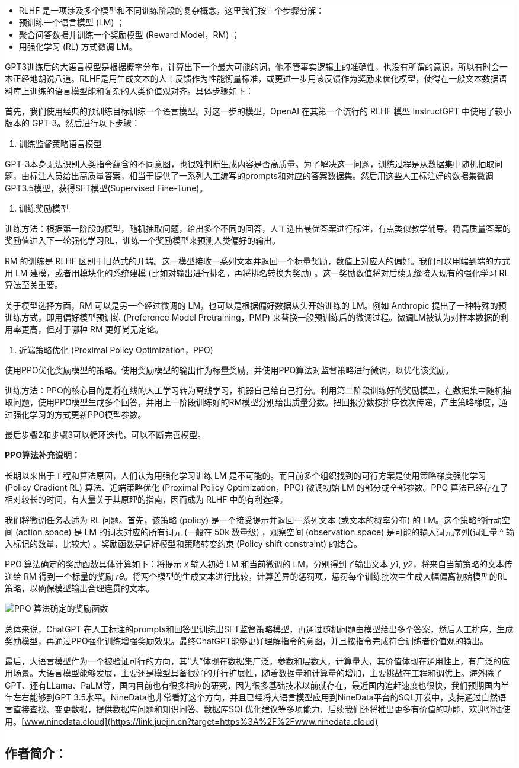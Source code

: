 - RLHF 是一项涉及多个模型和不同训练阶段的复杂概念，这里我们按三个步骤分解：
- 预训练一个语言模型 (LM) ；
- 聚合问答数据并训练一个奖励模型 (Reward Model，RM) ；
- 用强化学习 (RL) 方式微调 LM。

GPT3训练后的大语言模型是根据概率分布，计算出下一个最大可能的词，他不管事实逻辑上的准确性，也没有所谓的意识，所以有时会一本正经地胡说八道。RLHF是用生成文本的人工反馈作为性能衡量标准，或更进一步用该反馈作为奖励来优化模型，使得在一般文本数据语料库上训练的语言模型能和复杂的人类价值观对齐。具体步骤如下：

首先，我们使用经典的预训练目标训练一个语言模型。对这一步的模型，OpenAI 在其第一个流行的 RLHF 模型 InstructGPT 中使用了较小版本的 GPT-3。然后进行以下步骤：

1. 训练监督策略语言模型

GPT-3本身无法识别人类指令蕴含的不同意图，也很难判断生成内容是否高质量。为了解决这一问题，训练过程是从数据集中随机抽取问题，由标注人员给出高质量答案，相当于提供了一系列人工编写的prompts和对应的答案数据集。然后用这些人工标注好的数据集微调GPT3.5模型，获得SFT模型(Supervised Fine-Tune)。

1. 训练奖励模型

训练方法：根据第一阶段的模型，随机抽取问题，给出多个不同的回答，人工选出最优答案进行标注，有点类似教学辅导。将高质量答案的奖励值进入下一轮强化学习RL，训练一个奖励模型来预测人类偏好的输出。

RM 的训练是 RLHF 区别于旧范式的开端。这一模型接收一系列文本并返回一个标量奖励，数值上对应人的偏好。我们可以用端到端的方式用 LM 建模，或者用模块化的系统建模 (比如对输出进行排名，再将排名转换为奖励) 。这一奖励数值将对后续无缝接入现有的强化学习 RL 算法至关重要。

关于模型选择方面，RM 可以是另一个经过微调的 LM，也可以是根据偏好数据从头开始训练的 LM。例如 Anthropic 提出了一种特殊的预训练方式，即用偏好模型预训练 (Preference Model Pretraining，PMP) 来替换一般预训练后的微调过程。微调LM被认为对样本数据的利用率更高，但对于哪种 RM 更好尚无定论。

1. 近端策略优化 (Proximal Policy Optimization，PPO)

使用PPO优化奖励模型的策略。使用奖励模型的输出作为标量奖励，并使用PPO算法对监督策略进行微调，以优化该奖励。

训练方法：PPO的核心目的是将在线的人工学习转为离线学习，机器自己给自己打分。利用第二阶段训练好的奖励模型，在数据集中随机抽取问题，使用PPO模型生成多个回答，并用上一阶段训练好的RM模型分别给出质量分数。把回报分数按排序依次传递，产生策略梯度，通过强化学习的方式更新PPO模型参数。

最后步骤2和步骤3可以循环迭代，可以不断完善模型。

**PPO算法补充说明：**

长期以来出于工程和算法原因，人们认为用强化学习训练 LM 是不可能的。而目前多个组织找到的可行方案是使用策略梯度强化学习 (Policy Gradient RL) 算法、近端策略优化 (Proximal Policy Optimization，PPO) 微调初始 LM 的部分或全部参数。PPO 算法已经存在了相对较长的时间，有大量关于其原理的指南，因而成为 RLHF 中的有利选择。

我们将微调任务表述为 RL 问题。首先，该策略 (policy) 是一个接受提示并返回一系列文本 (或文本的概率分布) 的 LM。这个策略的行动空间 (action space) 是 LM 的词表对应的所有词元 (一般在 50k 数量级) ，观察空间 (observation space) 是可能的输入词元序列(词汇量 ^ 输入标记的数量，比较大) 。奖励函数是偏好模型和策略转变约束 (Policy shift constraint) 的结合。

PPO 算法确定的奖励函数具体计算如下：将提示 *x* 输入初始 LM 和当前微调的 LM，分别得到了输出文本 *y1*, *y2*，将来自当前策略的文本传递给 RM 得到一个标量的奖励 *rθ*。将两个模型的生成文本进行比较，计算差异的惩罚项，惩罚每个训练批次中生成大幅偏离初始模型的RL策略，以确保模型输出合理连贯的文本。

![PPO 算法确定的奖励函数](https://heguang-tech-1300607181.cos.ap-shanghai.myqcloud.com/uPic/c1095ac56d8d4d928a6e8886b6e99da6~tplv-k3u1fbpfcp-zoom-in-crop-mark:1512:0:0:0.awebp)

总体来说，ChatGPT 在人工标注的prompts和回答里训练出SFT监督策略模型，再通过随机问题由模型给出多个答案，然后人工排序，生成奖励模型，再通过PPO强化训练增强奖励效果。最终ChatGPT能够更好理解指令的意图，并且按指令完成符合训练者价值观的输出。

最后，大语言模型作为一个被验证可行的方向，其“大”体现在数据集广泛，参数和层数大，计算量大，其价值体现在通用性上，有广泛的应用场景。大语言模型能够发展，主要还是模型具备很好的并行扩展性，随着数据量和计算量的增加，主要挑战在工程和调优上。海外除了GPT、还有LLama、PaLM等，国内目前也有很多相应的研究，因为很多基础技术以前就存在，最近国内追赶速度也很快，我们预期国内半年左右能够到GPT 3.5水平。NineData也非常看好这个方向，并且已经将大语言模型应用到NineData平台的SQL开发中，支持通过自然语言直接查找、变更数据，提供数据库问题和知识问答、数据库SQL优化建议等多项能力，后续我们还将推出更多有价值的功能，欢迎登陆使用。[www.ninedata.cloud](https://link.juejin.cn?target=https%3A%2F%2Fwww.ninedata.cloud)

## 作者简介：

